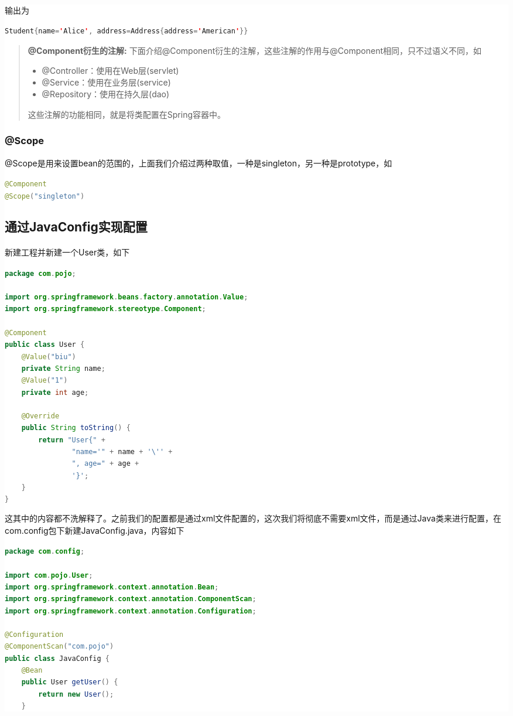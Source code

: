 输出为

```java
Student{name='Alice', address=Address{address='American'}}
```

>**@Component衍生的注解:**
>下面介绍@Component衍生的注解，这些注解的作用与@Component相同，只不过语义不同，如
>
>- @Controller：使用在Web层(servlet)
>- @Service：使用在业务层(service)
>- @Repository：使用在持久层(dao)
>
>这些注解的功能相同，就是将类配置在Spring容器中。

### @Scope

@Scope是用来设置bean的范围的，上面我们介绍过两种取值，一种是singleton，另一种是prototype，如

```java
@Component
@Scope("singleton")
```

## 通过JavaConfig实现配置

新建工程并新建一个User类，如下

```java
package com.pojo;

import org.springframework.beans.factory.annotation.Value;
import org.springframework.stereotype.Component;

@Component
public class User {
    @Value("biu")
    private String name;
    @Value("1")
    private int age;

    @Override
    public String toString() {
        return "User{" +
                "name='" + name + '\'' +
                ", age=" + age +
                '}';
    }
}
```

这其中的内容都不洗解释了。之前我们的配置都是通过xml文件配置的，这次我们将彻底不需要xml文件，而是通过Java类来进行配置，在com.config包下新建JavaConfig.java，内容如下

```java
package com.config;

import com.pojo.User;
import org.springframework.context.annotation.Bean;
import org.springframework.context.annotation.ComponentScan;
import org.springframework.context.annotation.Configuration;

@Configuration
@ComponentScan("com.pojo")
public class JavaConfig {
    @Bean
    public User getUser() {
        return new User();
    }
```